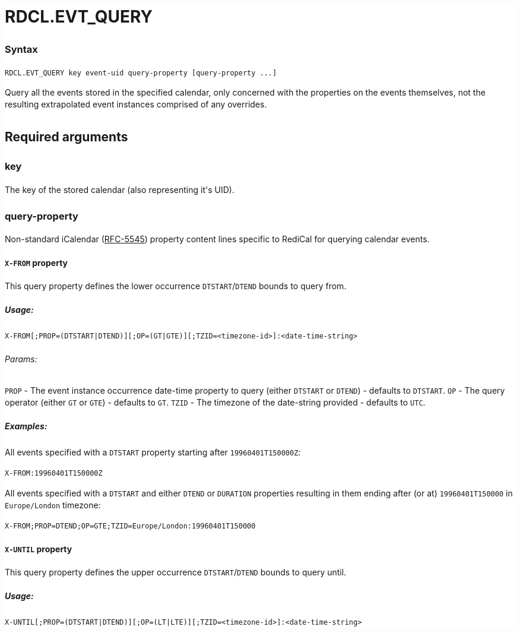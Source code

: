 # RDCL.EVT_QUERY

### Syntax
```bash
RDCL.EVT_QUERY key event-uid query-property [query-property ...]
```

Query all the events stored in the specified calendar, only concerned with the properties on the events themselves, not the resulting extrapolated event instances comprised of any overrides.

## Required arguments

### key
The key of the stored calendar (also representing it's UID).

### query-property
Non-standard iCalendar ([RFC-5545](https://datatracker.ietf.org/doc/html/rfc5545)) property content lines specific to RediCal for querying calendar events.

#### `X-FROM` property
This query property defines the lower occurrence `DTSTART`/`DTEND` bounds to query from.

##### Usage:
```
X-FROM[;PROP=(DTSTART|DTEND)][;OP=(GT|GTE)][;TZID=<timezone-id>]:<date-time-string>
```

###### Params:

`PROP` - The event instance occurrence date-time property to query (either `DTSTART` or `DTEND`) - defaults to `DTSTART`.
`OP` - The query operator (either `GT` or `GTE`) - defaults to `GT`.
`TZID` - The timezone of the date-string provided - defaults to `UTC`.

##### Examples:

All events specified with a `DTSTART` property starting after `19960401T150000Z`:
```
X-FROM:19960401T150000Z
```

All events specified with a `DTSTART` and either `DTEND` or `DURATION` properties resulting in them ending after (or at) `19960401T150000` in `Europe/London` timezone:
```
X-FROM;PROP=DTEND;OP=GTE;TZID=Europe/London:19960401T150000
```

#### `X-UNTIL` property
This query property defines the upper occurrence `DTSTART`/`DTEND` bounds to query until.

##### Usage:
```
X-UNTIL[;PROP=(DTSTART|DTEND)][;OP=(LT|LTE)][;TZID=<timezone-id>]:<date-time-string>
```

